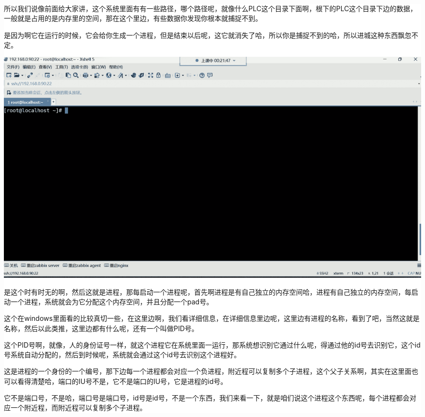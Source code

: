 所以我们说像前面给大家讲，这个系统里面有有一些路径，哪个路径呢，就像什么PLC这个目录下面啊，根下的PLC这个目录下边的数据，一般就是占用的是内存里的空间，那在这个里边，有些数据你发现你根本就捕捉不到。

是因为啊它在运行的时候，它会给你生成一个进程，但是结束以后呢，这它就消失了哈，所以你是捕捉不到的哈，所以进城这种东西飘忽不定。



![](img/a33effd18a0cb2476a571b9d46075f08_22.png)

是这个时有时无的啊，然后这就是进程，那每启动一个进程呢，首先啊进程是有自己独立的内存空间哈，进程有自己独立的内存空间，每启动一个进程，系统就会为它分配这个内存空间，并且分配一个pad号。

这个在windows里面看的比较真切一些，在这里边啊，我们看详细信息，在详细信息里边呢，这里边有进程的名称，看到了吧，当然这就是名称，然后以此类推，这里边都有什么呢，还有一个叫做PID号。

这个PID号啊，就像，人的身份证号一样，就这个进程它在系统里面一运行，那系统想识别它通过什么呢，得通过他的id号去识别它，这个id号系统自动分配的，然后到时候呢，系统就会通过这个id号去识别这个进程好。

这是进程的一个身份的一个编号，那下边每一个进程都会对应一个负进程，附近程可以复制多个子进程，这个父子关系啊，其实在这里面也可以看得清楚哈，端口的IU号不是，它不是端口的IU号，它是进程的id号。

它不是端口号，不是哈，端口号是端口号，id号是id号，不是一个东西，我们来看一下，就是咱们说这个进程这个东西呢，每个进程都会对应一个附近程，而附近程可以复制多个子进程。


